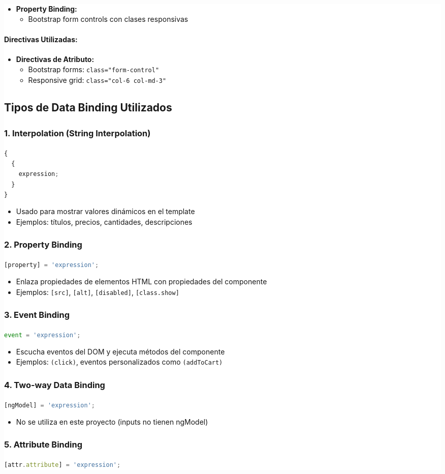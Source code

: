 - **Property Binding:**
  - Bootstrap form controls con clases responsivas

#### Directivas Utilizadas:

- **Directivas de Atributo:**
  - Bootstrap forms: `class="form-control"`
  - Responsive grid: `class="col-6 col-md-3"`

## Tipos de Data Binding Utilizados

### 1. **Interpolation (String Interpolation)**

```typescript
{
  {
    expression;
  }
}
```

- Usado para mostrar valores dinámicos en el template
- Ejemplos: títulos, precios, cantidades, descripciones

### 2. **Property Binding**

```typescript
[property] = 'expression';
```

- Enlaza propiedades de elementos HTML con propiedades del componente
- Ejemplos: `[src]`, `[alt]`, `[disabled]`, `[class.show]`

### 3. **Event Binding**

```typescript
event = 'expression';
```

- Escucha eventos del DOM y ejecuta métodos del componente
- Ejemplos: `(click)`, eventos personalizados como `(addToCart)`

### 4. **Two-way Data Binding**

```typescript
[ngModel] = 'expression';
```

- No se utiliza en este proyecto (inputs no tienen ngModel)

### 5. **Attribute Binding**

```typescript
[attr.attribute] = 'expression';
```

